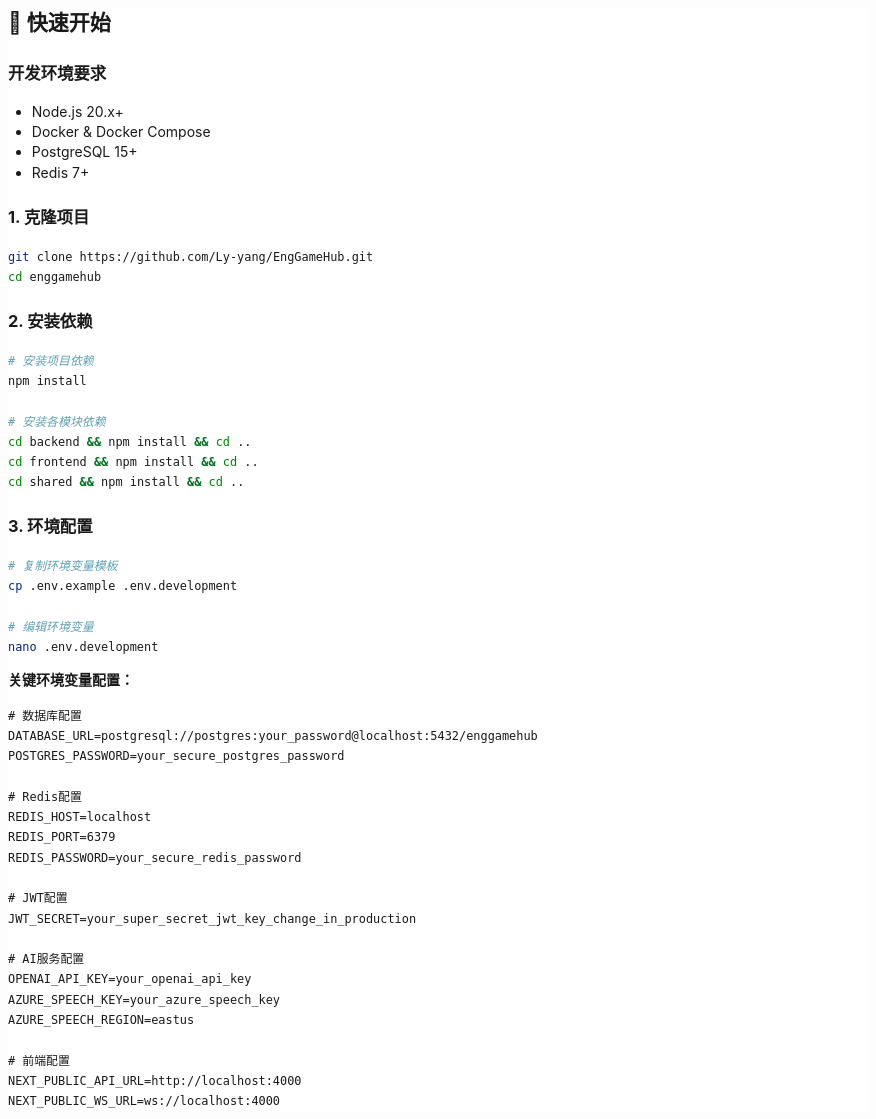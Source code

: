 ## 🚀 快速开始

### 开发环境要求

- Node.js 20.x+
- Docker & Docker Compose
- PostgreSQL 15+
- Redis 7+

### 1. 克隆项目

```bash
git clone https://github.com/Ly-yang/EngGameHub.git
cd enggamehub
```

### 2. 安装依赖

```bash
# 安装项目依赖
npm install

# 安装各模块依赖
cd backend && npm install && cd ..
cd frontend && npm install && cd ..
cd shared && npm install && cd ..
```

### 3. 环境配置

```bash
# 复制环境变量模板
cp .env.example .env.development

# 编辑环境变量
nano .env.development
```

**关键环境变量配置：**

```env
# 数据库配置
DATABASE_URL=postgresql://postgres:your_password@localhost:5432/enggamehub
POSTGRES_PASSWORD=your_secure_postgres_password

# Redis配置  
REDIS_HOST=localhost
REDIS_PORT=6379
REDIS_PASSWORD=your_secure_redis_password

# JWT配置
JWT_SECRET=your_super_secret_jwt_key_change_in_production

# AI服务配置
OPENAI_API_KEY=your_openai_api_key
AZURE_SPEECH_KEY=your_azure_speech_key
AZURE_SPEECH_REGION=eastus

# 前端配置
NEXT_PUBLIC_API_URL=http://localhost:4000
NEXT_PUBLIC_WS_URL=ws://localhost:4000
```

